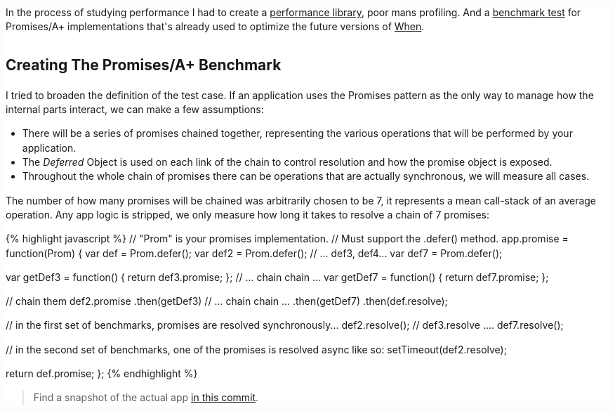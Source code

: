 In the process of studying performance I had to create a [performance library][profy], poor mans profiling. And a [benchmark test][perf-prom] for Promises/A+ implementations that's already used to optimize the future versions of [When][].

## Creating The Promises/A+ Benchmark

I tried to broaden the definition of the test case. If an application uses the Promises pattern as the only way to manage how the internal parts interact, we can make a few assumptions:

* There will be a series of promises chained together, representing the various operations that will be performed by your application.
* The *Deferred* Object is used on each link of the chain to control resolution and how the promise object is exposed.
* Throughout the whole chain of promises there can be operations that are actually synchronous, we will measure all cases.

The number of how many promises will be chained was arbitrarily chosen to be 7, it represents a mean call-stack of an average operation. Any app logic is stripped, we only measure how long it takes to resolve a chain of 7 promises:

{% highlight javascript %}
// "Prom" is your promises implementation.
// Must support the .defer() method.
app.promise = function(Prom) {
  var def = Prom.defer();
  var def2 = Prom.defer();
  // ... def3, def4...
  var def7 = Prom.defer();

  var getDef3 = function() { return def3.promise; };
  // ... chain chain ...
  var getDef7 = function() { return def7.promise; };

  // chain them
  def2.promise
    .then(getDef3)
    // ... chain chain ...
    .then(getDef7)
    .then(def.resolve);

  // in the first set of benchmarks, promises are resolved synchronously...
  def2.resolve();
  // def3.resolve ....
  def7.resolve();

  // in the second set of benchmarks, one of the promises is resolved async like so:
  setTimeout(def2.resolve);

  return def.promise;
};
{% endhighlight %}

> Find a snapshot of the actual app [in this commit](https://github.com/thanpolas/perf-promises/blob/27527b442eaed4b38f1fd8c8cc2b01348d0b5734/lib/app.js#L5:L36).


[prom implementations]: https://github.com/promises-aplus/promises-spec/blob/master/implementations.md "Promises implementations"
[Q]: http://documentup.com/kriskowal/q/ "Q Promises/A+ implementation"
[promises]: http://promises-aplus.github.io/promises-spec/ "Promises/A+ specification"
[kickq]: https://github.com/verbling/kickq "kickq Job Queuing System"
[when]: https://github.com/cujojs/when#readme "when.js"
[brian]: http://blog.briancavalier.com/ "Home of Brian Cavalier"
[profy]: https://github.com/thanpolas/profy#readme "Profy performance library"
[perf-prom]: https://github.com/thanpolas/perf-promises "Promises Performance"
[node-microtime]: https://github.com/wadey/node-microtime "node-microtime package"
[async]: https://github.com/caolan/async#readme "Async is a utility module which provides straight-forward, powerful functions for working with asynchronous JavaScript. Although originally designed for use with node.js, it can also be used directly in the browser."
[domenic]: http://domenicdenicola.com/ "Domenic Denicola"
[deferred]: https://github.com/medikoo/deferred#readme "Deferred – Asynchronous JavaScript with Promises"
[v2issue]: https://github.com/thanpolas/perf-promises/pull/2 "Perf Test Issue"
[promise]: https://github.com/then/promise "Bare bones Promises/A+ implementation"